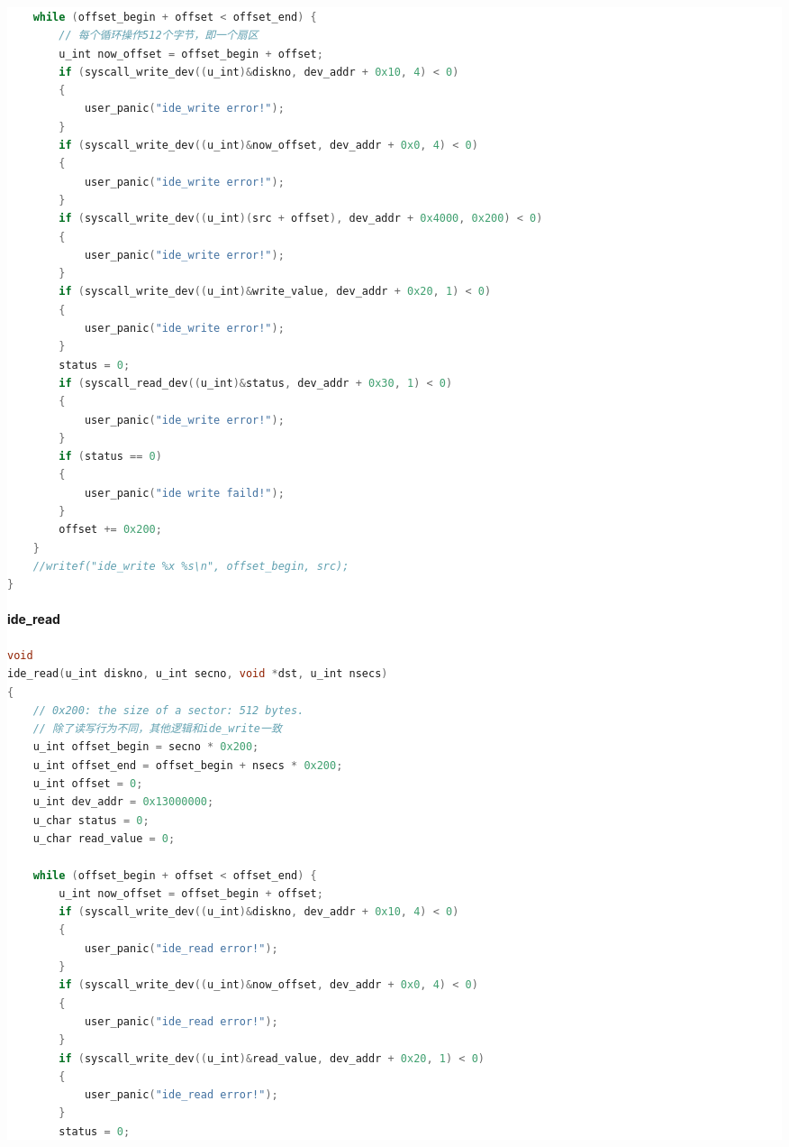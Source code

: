 ```c
	while (offset_begin + offset < offset_end) {
        // 每个循环操作512个字节，即一个扇区
		u_int now_offset = offset_begin + offset;
		if (syscall_write_dev((u_int)&diskno, dev_addr + 0x10, 4) < 0)
		{
			user_panic("ide_write error!");
		}
		if (syscall_write_dev((u_int)&now_offset, dev_addr + 0x0, 4) < 0)
		{
			user_panic("ide_write error!");
		}
		if (syscall_write_dev((u_int)(src + offset), dev_addr + 0x4000, 0x200) < 0)
		{
			user_panic("ide_write error!");
		}
		if (syscall_write_dev((u_int)&write_value, dev_addr + 0x20, 1) < 0)
		{
			user_panic("ide_write error!");
		}
		status = 0;
		if (syscall_read_dev((u_int)&status, dev_addr + 0x30, 1) < 0)
		{
			user_panic("ide_write error!");
		}
		if (status == 0)
		{
			user_panic("ide write faild!");
		}
		offset += 0x200;
	}
	//writef("ide_write %x %s\n", offset_begin, src);
}
```

#### ide_read

```c
void
ide_read(u_int diskno, u_int secno, void *dst, u_int nsecs)
{
	// 0x200: the size of a sector: 512 bytes.
    // 除了读写行为不同，其他逻辑和ide_write一致
	u_int offset_begin = secno * 0x200;
	u_int offset_end = offset_begin + nsecs * 0x200;
	u_int offset = 0;
	u_int dev_addr = 0x13000000;
	u_char status = 0;
	u_char read_value = 0;

	while (offset_begin + offset < offset_end) {
		u_int now_offset = offset_begin + offset;
		if (syscall_write_dev((u_int)&diskno, dev_addr + 0x10, 4) < 0)
		{
			user_panic("ide_read error!");
		}
		if (syscall_write_dev((u_int)&now_offset, dev_addr + 0x0, 4) < 0)
		{
			user_panic("ide_read error!");
		}
		if (syscall_write_dev((u_int)&read_value, dev_addr + 0x20, 1) < 0)
		{
			user_panic("ide_read error!");
		}
		status = 0;
```